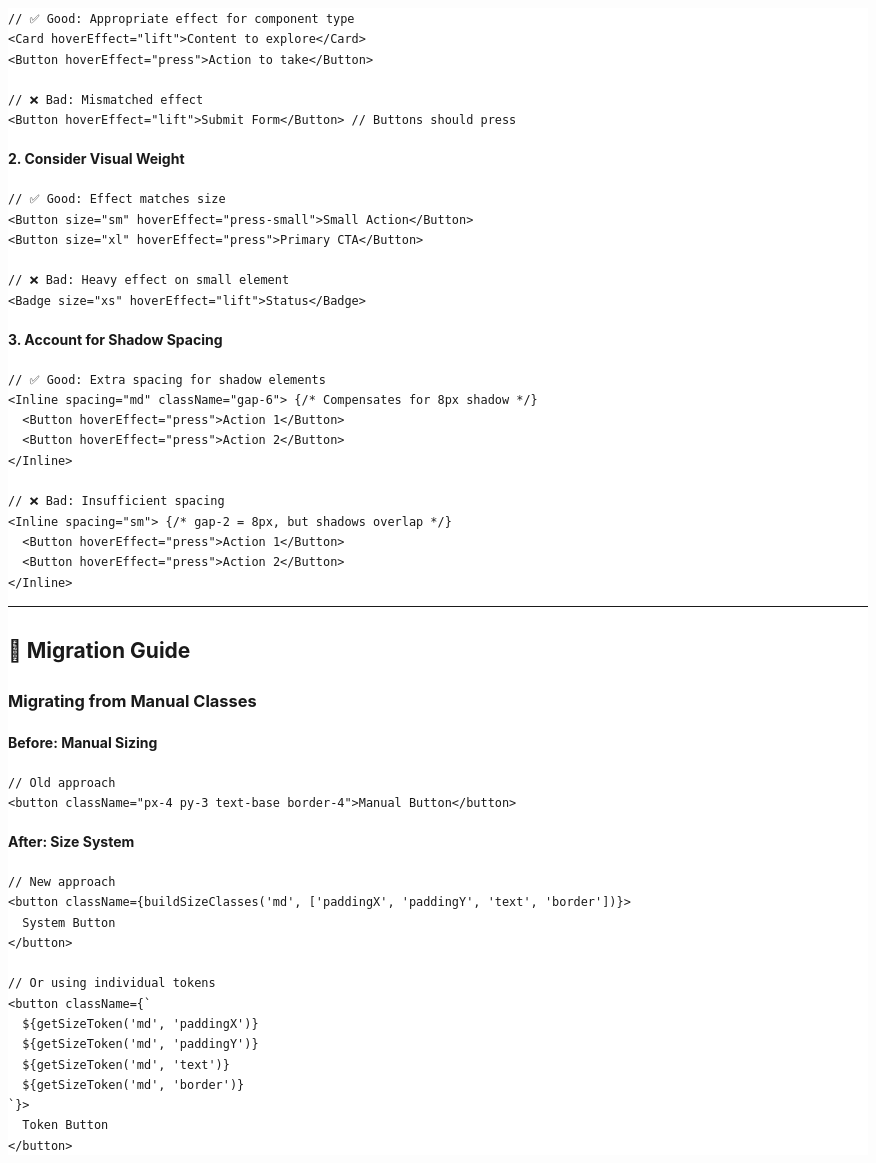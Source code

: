 ```tsx
// ✅ Good: Appropriate effect for component type
<Card hoverEffect="lift">Content to explore</Card>
<Button hoverEffect="press">Action to take</Button>

// ❌ Bad: Mismatched effect
<Button hoverEffect="lift">Submit Form</Button> // Buttons should press
```

#### 2. **Consider Visual Weight**

```tsx
// ✅ Good: Effect matches size
<Button size="sm" hoverEffect="press-small">Small Action</Button>
<Button size="xl" hoverEffect="press">Primary CTA</Button>

// ❌ Bad: Heavy effect on small element
<Badge size="xs" hoverEffect="lift">Status</Badge>
```

#### 3. **Account for Shadow Spacing**

```tsx
// ✅ Good: Extra spacing for shadow elements
<Inline spacing="md" className="gap-6"> {/* Compensates for 8px shadow */}
  <Button hoverEffect="press">Action 1</Button>
  <Button hoverEffect="press">Action 2</Button>
</Inline>

// ❌ Bad: Insufficient spacing
<Inline spacing="sm"> {/* gap-2 = 8px, but shadows overlap */}
  <Button hoverEffect="press">Action 1</Button>
  <Button hoverEffect="press">Action 2</Button>
</Inline>
```

---

## 🔄 Migration Guide

### Migrating from Manual Classes

#### Before: Manual Sizing

```tsx
// Old approach
<button className="px-4 py-3 text-base border-4">Manual Button</button>
```

#### After: Size System

```tsx
// New approach
<button className={buildSizeClasses('md', ['paddingX', 'paddingY', 'text', 'border'])}>
  System Button
</button>

// Or using individual tokens
<button className={`
  ${getSizeToken('md', 'paddingX')}
  ${getSizeToken('md', 'paddingY')}
  ${getSizeToken('md', 'text')}
  ${getSizeToken('md', 'border')}
`}>
  Token Button
</button>
```